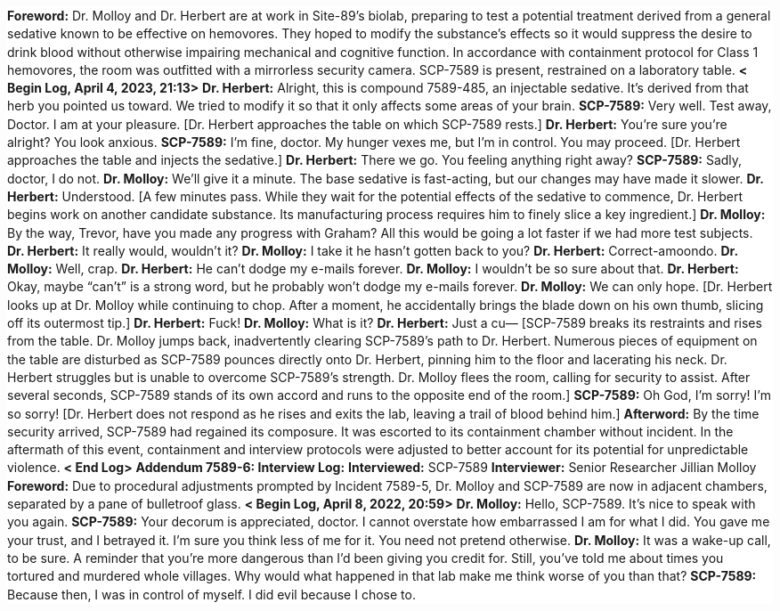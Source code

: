 **Foreword:** Dr. Molloy and Dr. Herbert are at work in Site-89’s biolab, preparing to test a potential treatment derived from a general sedative known to be effective on hemovores. They hoped to modify the substance’s effects so it would suppress the desire to drink blood without otherwise impairing mechanical and cognitive function. In accordance with containment protocol for Class 1 hemovores, the room was outfitted with a mirrorless security camera. SCP-7589 is present, restrained on a laboratory table.
**< Begin Log, April 4, 2023, 21:13>**
**Dr. Herbert:** Alright, this is compound 7589-485, an injectable sedative. It’s derived from that herb you pointed us toward. We tried to modify it so that it only affects some areas of your brain.
**SCP-7589:** Very well. Test away, Doctor. I am at your pleasure.
[Dr. Herbert approaches the table on which SCP-7589 rests.]
**Dr. Herbert:** You’re sure you’re alright? You look anxious.
**SCP-7589:** I’m fine, doctor. My hunger vexes me, but I’m in control. You may proceed.
[Dr. Herbert approaches the table and injects the sedative.]
**Dr. Herbert:** There we go. You feeling anything right away?
**SCP-7589:** Sadly, doctor, I do not.
**Dr. Molloy:** We’ll give it a minute. The base sedative is fast-acting, but our changes may have made it slower.
**Dr. Herbert:** Understood.
[A few minutes pass. While they wait for the potential effects of the sedative to commence, Dr. Herbert begins work on another candidate substance. Its manufacturing process requires him to finely slice a key ingredient.]
**Dr. Molloy:** By the way, Trevor, have you made any progress with Graham? All this would be going a lot faster if we had more test subjects.
**Dr. Herbert:** It really would, wouldn’t it?
**Dr. Molloy:** I take it he hasn’t gotten back to you?
**Dr. Herbert:** Correct-amoondo.
**Dr. Molloy:** Well, crap.
**Dr. Herbert:** He can’t dodge my e-mails forever.
**Dr. Molloy:** I wouldn’t be so sure about that.
**Dr. Herbert:** Okay, maybe “can’t” is a strong word, but he probably won’t dodge my e-mails forever.
**Dr. Molloy:** We can only hope.
[Dr. Herbert looks up at Dr. Molloy while continuing to chop. After a moment, he accidentally brings the blade down on his own thumb, slicing off its outermost tip.]
**Dr. Herbert:** Fuck!
**Dr. Molloy:** What is it?
**Dr. Herbert:** Just a cu—
[SCP-7589 breaks its restraints and rises from the table. Dr. Molloy jumps back, inadvertently clearing SCP-7589’s path to Dr. Herbert. Numerous pieces of equipment on the table are disturbed as SCP-7589 pounces directly onto Dr. Herbert, pinning him to the floor and lacerating his neck. Dr. Herbert struggles but is unable to overcome SCP-7589’s strength. Dr. Molloy flees the room, calling for security to assist. After several seconds, SCP-7589 stands of its own accord and runs to the opposite end of the room.]
**SCP-7589:** Oh God, I’m sorry! I’m so sorry!
[Dr. Herbert does not respond as he rises and exits the lab, leaving a trail of blood behind him.]
**Afterword:** By the time security arrived, SCP-7589 had regained its composure. It was escorted to its containment chamber without incident. In the aftermath of this event, containment and interview protocols were adjusted to better account for its potential for unpredictable violence.
**< End Log>**
**Addendum 7589-6: Interview Log:**
**Interviewed:** SCP-7589
**Interviewer:** Senior Researcher Jillian Molloy
**Foreword:** Due to procedural adjustments prompted by Incident 7589-5, Dr. Molloy and SCP-7589 are now in adjacent chambers, separated by a pane of bulletroof glass.
**< Begin Log, April 8, 2022, 20:59>**
**Dr. Molloy:** Hello, SCP-7589. It’s nice to speak with you again.
**SCP-7589:** Your decorum is appreciated, doctor. I cannot overstate how embarrassed I am for what I did. You gave me your trust, and I betrayed it. I’m sure you think less of me for it. You need not pretend otherwise.
**Dr. Molloy:** It was a wake-up call, to be sure. A reminder that you’re more dangerous than I’d been giving you credit for. Still, you’ve told me about times you tortured and murdered whole villages. Why would what happened in that lab make me think worse of you than that?
**SCP-7589:** Because then, I was in control of myself. I did evil because I chose to.